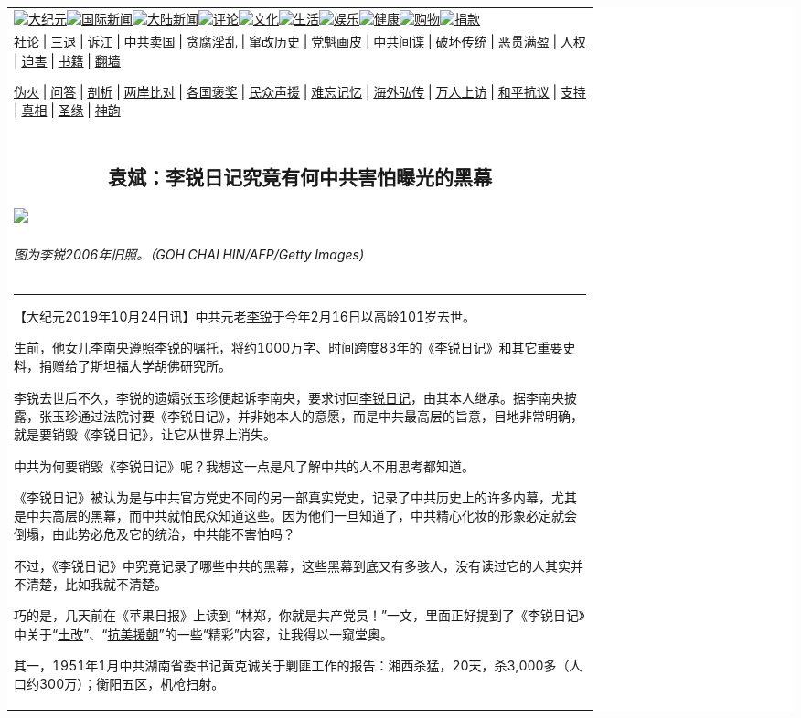 <a name="1" id="1" target="_blank"></a><span id="1"></span>
<table border="0"><tr><td colspan="2" VALIGN=TOP><a href="https://github.com/brkypg2370/djy/blob/master/gb/nsc413.md#1"><img src="https://raw.githubusercontent.com/brkypg2370/www/master/t/djy/1.jpg" title="大纪元"></a><a href="https://github.com/brkypg2370/djy/blob/master/gb/n24hr.md#1"><img src="https://raw.githubusercontent.com/brkypg2370/www/master/t/djy/3.jpg" title="国际新闻"></a><a href="https://github.com/brkypg2370/djy/blob/master/gb/nsc413.md#1"><img src="https://raw.githubusercontent.com/brkypg2370/www/master/t/djy/4.jpg" title="大陆新闻"></a><a href="https://github.com/brkypg2370/djy/blob/master/gb/news392.md#1"><img src="https://raw.githubusercontent.com/brkypg2370/www/master/t/djy/5.jpg" title="评论"></a><a href="https://github.com/brkypg2370/djy/blob/master/gb/news2007.md#1"><img src="https://raw.githubusercontent.com/brkypg2370/www/master/t/djy/6.jpg" title="文化"></a><a href="https://github.com/brkypg2370/djy/blob/master/gb/news2008.md#1"><img src="https://raw.githubusercontent.com/brkypg2370/www/master/t/djy/7.jpg" title="生活"></a><a href="https://github.com/brkypg2370/djy/blob/master/gb/ncyule.md#1"><img src="https://raw.githubusercontent.com/brkypg2370/www/master/t/djy/8.jpg" title="娱乐"></a><a href="https://github.com/brkypg2370/djy/blob/master/gb/nsc1002.md#1"><img src="https://raw.githubusercontent.com/brkypg2370/www/master/t/djy/9.jpg" title="健康"><a href="https://www.youlucky.com"><img src="https://raw.githubusercontent.com/brkypg2370/www/master/t/djy/10.jpg" title="购物"></a><a href="https://www.supportepoch.org/donation?utm_medium=epochtimes&utm_source=referral&utm_campaign=donate_button_djyhomepage"><img src="https://raw.githubusercontent.com/brkypg2370/www/master/t/djy/12.jpg" title="捐款"></a></td></tr>
<tr><td colspan="2" VALIGN=TOP><a target="_blank" href="https://git.io/fjCRf">社论</a> | <a target="_blank" href="https://github.com/brkypg2370/djy/blob/master/gb/nf5657.md#1">三退</a> | <a target="_blank" href="https://github.com/brkypg2370/djy/blob/master/gb/nf6123.md#1">诉江</a> | <a target="_blank" href="https://github.com/brkypg2370/djy/blob/master/gb/nf1176117.md#1">中共卖国</a> | <a target="_blank" href="https://github.com/brkypg2370/djy/blob/master/gb/nf5773.md#1">贪腐淫乱 | <a target="_blank" href="https://github.com/brkypg2370/djy/blob/master/gb/nf1176115.md#1">窜改历史</a> | <a target="_blank" href="https://github.com/brkypg2370/djy/blob/master/gb/nf1176107.md#1">党魁画皮</a> | <a target="_blank" href="https://github.com/brkypg2370/djy/blob/master/gb/nf1320400.md#1">中共间谍</a> | <a target="_blank" href="https://github.com/brkypg2370/djy/blob/master/gb/nf1176114.md#1">破坏传统</a> | <a target="_blank" href="https://github.com/brkypg2370/djy/blob/master/gb/nf5287.md#1">恶贯满盈</a> | <a target="_blank" href="https://github.com/brkypg2370/djy/blob/master/gb/ncid278.md#1">人权</a> | <a target="_blank" href="https://github.com/brkypg2370/djy/blob/master/gb/nf1176111.md#1">迫害</a> | <a target="_blank" href="https://github.com/brkypg2370/djy/blob/master/gb/nf1235328.md#1">书籍</a> | <a target="_blank" href="https://github.com/brkypg2370/www/blob/master/README.md?zsrh#1">翻墙</a></p><p><a target="_blank" href="https://github.com/brkypg2370/djy/blob/master/gb/nf5562.md#1">伪火</a> | <a target="_blank" href="https://github.com/brkypg2370/djy/blob/master/gb/nf4378.md#1">问答</a> | <a target="_blank" href="https://github.com/brkypg2370/djy/blob/master/gb/nf5792.md#1">剖析</a> | <a target="_blank" href="https://github.com/brkypg2370/djy/blob/master/gb/nf5735.md#1">两岸比对</a> | <a target="_blank" href="https://github.com/brkypg2370/djy/blob/master/gb/nf6119.md#1">各国褒奖</a> | <a target="_blank" href="https://github.com/brkypg2370/djy/blob/master/gb/nf6120.md#1">民众声援</a> | <a target="_blank" href="https://github.com/brkypg2370/djy/blob/master/gb/nf1188594.md#1">难忘记忆</a> | <a target="_blank" href="https://github.com/brkypg2370/djy/blob/master/gb/nf3180.md#1">海外弘传</a> | <a target="_blank" href="https://github.com/brkypg2370/djy/blob/master/gb/nf5410.md#1">万人上访</a> | <a target="_blank" href="https://github.com/brkypg2370/ntdtv/blob/master/gb/prog1530_1.md#1">和平抗议</a> | <a target="_blank" href="https://github.com/brkypg2370/djy/blob/master/gb/nf4386.md#1">支持</a> | <a target="_blank" href="https://github.com/brkypg2370/djy/blob/master/gb/nf4389.md#1">真相</a> | <a target="_blank" href="https://github.com/brkypg2370/djy/blob/master/gb/nf5790.md#1">圣缘</a> | <a target="_blank" href="https://github.com/brkypg2370/djy/blob/master/gb/nf4786.md#1">神韵</a></td></tr>
<tr><td VALIGN=TOP width="626"><h2 align=center>袁斌：李锐日记究竟有何中共害怕曝光的黑幕</h2>
<img src="http://i.epochtimes.com/assets/uploads/2019/10/ac9b6ed916aff836f33a23177dd426d6.jpg" />
<h6>图为李锐2006年旧照。（GOH CHAI HIN/AFP/Getty Images)
</h6>
<hr>
<p>【大纪元2019年10月24日讯】中共元老<a href="https://github.com/brkypg2370/djy/blob/master/gb/tag/%E6%9D%8E%E9%94%90.md">李锐</a>于今年2月16日以高龄101岁去世。</p>
<p>生前，他女儿李南央遵照<a href="https://github.com/brkypg2370/djy/blob/master/gb/tag/%E6%9D%8E%E9%94%90.md">李锐</a>的嘱托，将约1000万字、时间跨度83年的《<a href="https://github.com/brkypg2370/djy/blob/master/gb/tag/%E6%9D%8E%E9%94%90%E6%97%A5%E8%AE%B0.md">李锐日记</a>》和其它重要史料，捐赠给了斯坦福大学胡佛研究所。</p>
<p>李锐去世后不久，李锐的遗孀张玉珍便起诉李南央，要求讨回<a href="https://github.com/brkypg2370/djy/blob/master/gb/tag/%E6%9D%8E%E9%94%90%E6%97%A5%E8%AE%B0.md">李锐日记</a>，由其本人继承。据李南央披露，张玉珍通过法院讨要《李锐日记》，并非她本人的意愿，而是中共最高层的旨意，目地非常明确，就是要销毁《李锐日记》，让它从世界上消失。</p>
<p>中共为何要销毁《李锐日记》呢？我想这一点是凡了解中共的人不用思考都知道。</p>
<p>《李锐日记》被认为是与中共官方党史不同的另一部真实党史，记录了中共历史上的许多内幕，尤其是中共高层的黑幕，而中共就怕民众知道这些。因为他们一旦知道了，中共精心化妆的形象必定就会倒塌，由此势必危及它的统治，中共能不害怕吗？</p>
<p>不过，《李锐日记》中究竟记录了哪些中共的黑幕，这些黑幕到底又有多骇人，没有读过它的人其实并不清楚，比如我就不清楚。</p>
<p>巧的是，几天前在《苹果日报》上读到 “林郑，你就是共产党员！”一文，里面正好提到了《李锐日记》中关于“<a href="https://github.com/brkypg2370/djy/blob/master/gb/tag/%E5%9C%9F%E6%94%B9.md">土改</a>”、“<a href="https://github.com/brkypg2370/djy/blob/master/gb/tag/%E6%8A%97%E7%BE%8E%E6%8F%B4%E6%9C%9D.md">抗美援朝</a>”的一些“精彩”内容，让我得以一窥堂奥。</p>
<p>其一，1951年1月中共湖南省委书记黄克诚关于剿匪工作的报告：湘西杀猛，20天，杀3,000多（人口约300万）；衡阳五区，机枪扫射。</p>